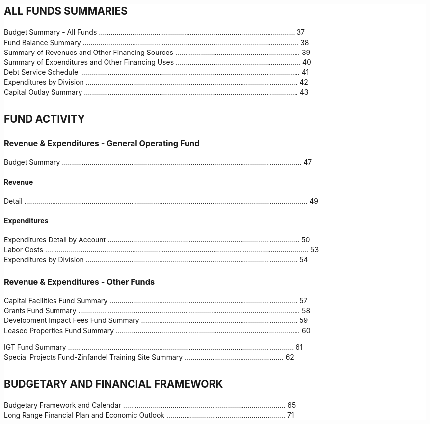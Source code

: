 ## ALL FUNDS SUMMARIES
Budget Summary - All Funds ................................................................................................... 37  
Fund Balance Summary ............................................................................................................. 38  
Summary of Revenues and Other Financing Sources ............................................................... 39  
Summary of Expenditures and Other Financing Uses ............................................................... 40  
Debt Service Schedule ............................................................................................................... 41  
Expenditures by Division ........................................................................................................... 42  
Capital Outlay Summary ............................................................................................................ 43  

## FUND ACTIVITY
### Revenue & Expenditures - General Operating Fund
Budget Summary ......................................................................................................................... 47  
#### Revenue
Detail ............................................................................................................................................... 49  

#### Expenditures
Expenditures Detail by Account ................................................................................................. 50  
Labor Costs ..................................................................................................................................... 53  
Expenditures by Division ........................................................................................................... 54  

### Revenue & Expenditures - Other Funds
Capital Facilities Fund Summary ............................................................................................... 57  
Grants Fund Summary ................................................................................................................ 58  
Development Impact Fees Fund Summary ............................................................................... 59  
Leased Properties Fund Summary ............................................................................................. 60  

IGT Fund Summary .................................................................................................................. 61  
Special Projects Fund-Zinfandel Training Site Summary .................................................. 62  

## BUDGETARY AND FINANCIAL FRAMEWORK  
Budgetary Framework and Calendar .................................................................................. 65  
Long Range Financial Plan and Economic Outlook ............................................................ 71  
